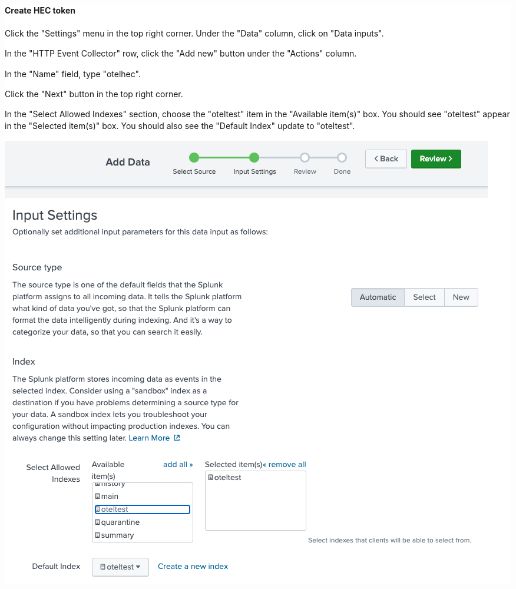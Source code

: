 #### Create HEC token

Click the "Settings" menu in the top right corner. Under the "Data" column, click on "Data inputs".

In the "HTTP Event Collector" row, click the "Add new" button under the "Actions" column.

In the "Name" field, type "otelhec".

Click the "Next" button in the top right corner.

In the "Select Allowed Indexes" section, choose the "oteltest" item in the "Available item(s)" box. You should see "oteltest" appear in the "Selected item(s)" box. You should also see the "Default Index" update to "oteltest".

![HEC Input Settings](./images/hec-input-settings.png)
